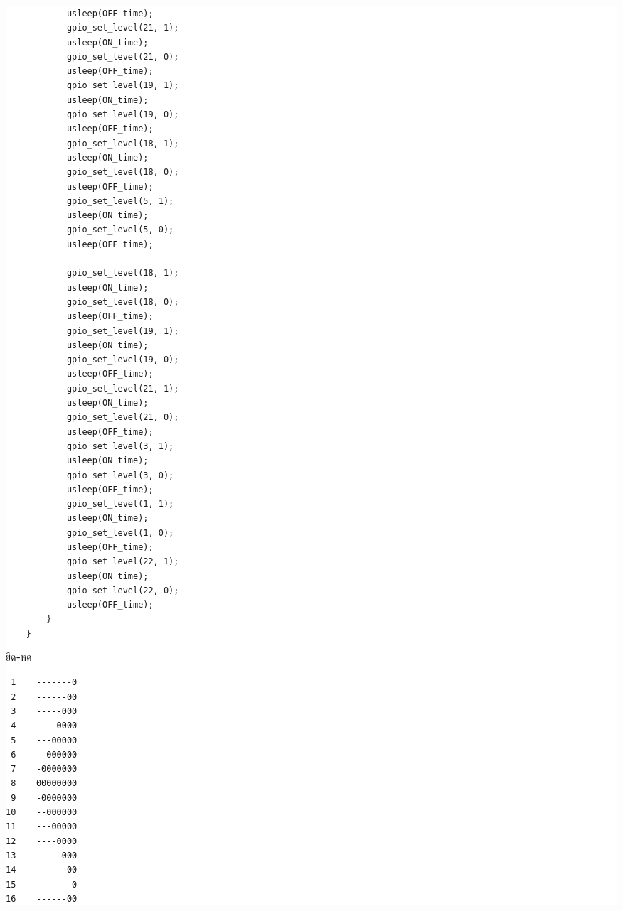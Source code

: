 		        usleep(OFF_time);
		        gpio_set_level(21, 1);
		        usleep(ON_time);
		        gpio_set_level(21, 0);
		        usleep(OFF_time);
		        gpio_set_level(19, 1);
		        usleep(ON_time);
		        gpio_set_level(19, 0);
		        usleep(OFF_time);
		        gpio_set_level(18, 1);
		        usleep(ON_time);
		        gpio_set_level(18, 0);
		        usleep(OFF_time);
		        gpio_set_level(5, 1);
		        usleep(ON_time);
		        gpio_set_level(5, 0);
		        usleep(OFF_time);
		
		        gpio_set_level(18, 1);
		        usleep(ON_time);
		        gpio_set_level(18, 0);
		        usleep(OFF_time);
		        gpio_set_level(19, 1);
		        usleep(ON_time);
		        gpio_set_level(19, 0);
		        usleep(OFF_time);
		        gpio_set_level(21, 1);
		        usleep(ON_time);
		        gpio_set_level(21, 0);
		        usleep(OFF_time);
		        gpio_set_level(3, 1);
		        usleep(ON_time);
		        gpio_set_level(3, 0);
		        usleep(OFF_time);
		        gpio_set_level(1, 1);
		        usleep(ON_time);
		        gpio_set_level(1, 0);
		        usleep(OFF_time);
		        gpio_set_level(22, 1);
		        usleep(ON_time);
		        gpio_set_level(22, 0);
		        usleep(OFF_time);
		    }
		}
	
ยืด-หด

	 1    -------0
	 2    ------00
	 3    -----000
	 4    ----0000
	 5    ---00000
	 6    --000000
	 7    -0000000
	 8    00000000
	 9    -0000000
	10    --000000
	11    ---00000
	12    ----0000
	13    -----000
	14    ------00
	15    -------0
	16    ------00
